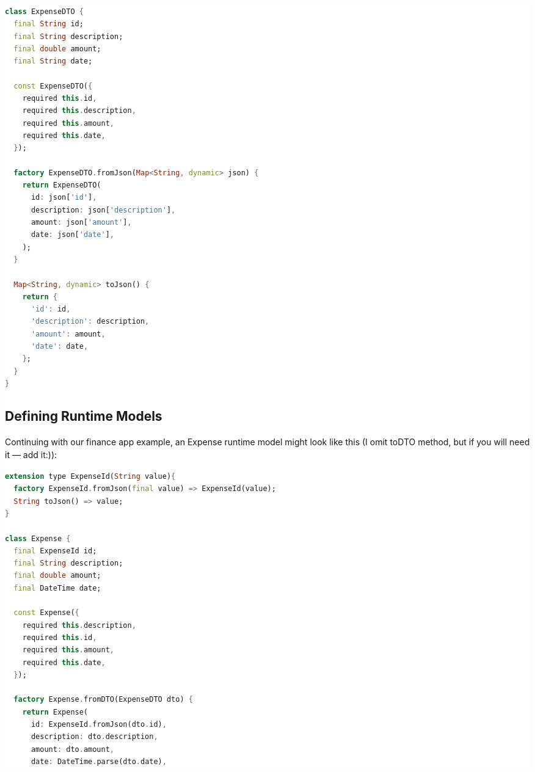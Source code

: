 ```dart
class ExpenseDTO {
  final String id;
  final String description;
  final double amount;
  final String date;

  const ExpenseDTO({
    required this.id,
    required this.description,
    required this.amount,
    required this.date,
  });

  factory ExpenseDTO.fromJson(Map<String, dynamic> json) {
    return ExpenseDTO(
      id: json['id'],
      description: json['description'],
      amount: json['amount'],
      date: json['date'],
    );
  }

  Map<String, dynamic> toJson() {
    return {
      'id': id,
      'description': description,
      'amount': amount,
      'date': date,
    };
  }
}
```

## Defining Runtime Models

Continuing with our finance app example, an Expense runtime model might look like this (I omit toDTO method, but if you will need it — add it:)):

```dart
extension type ExpenseId(String value){
  factory ExpenseId.fromJson(final value) => ExpenseId(value);
  String toJson() => value;
}

class Expense {
  final ExpenseId id;
  final String description;
  final double amount;
  final DateTime date;

  const Expense({
    required this.description,
    required this.id,
    required this.amount,
    required this.date,
  });

  factory Expense.fromDTO(ExpenseDTO dto) {
    return Expense(
      id: ExpenseId.fromJson(dto.id),
      description: dto.description,
      amount: dto.amount,
      date: DateTime.parse(dto.date),
```